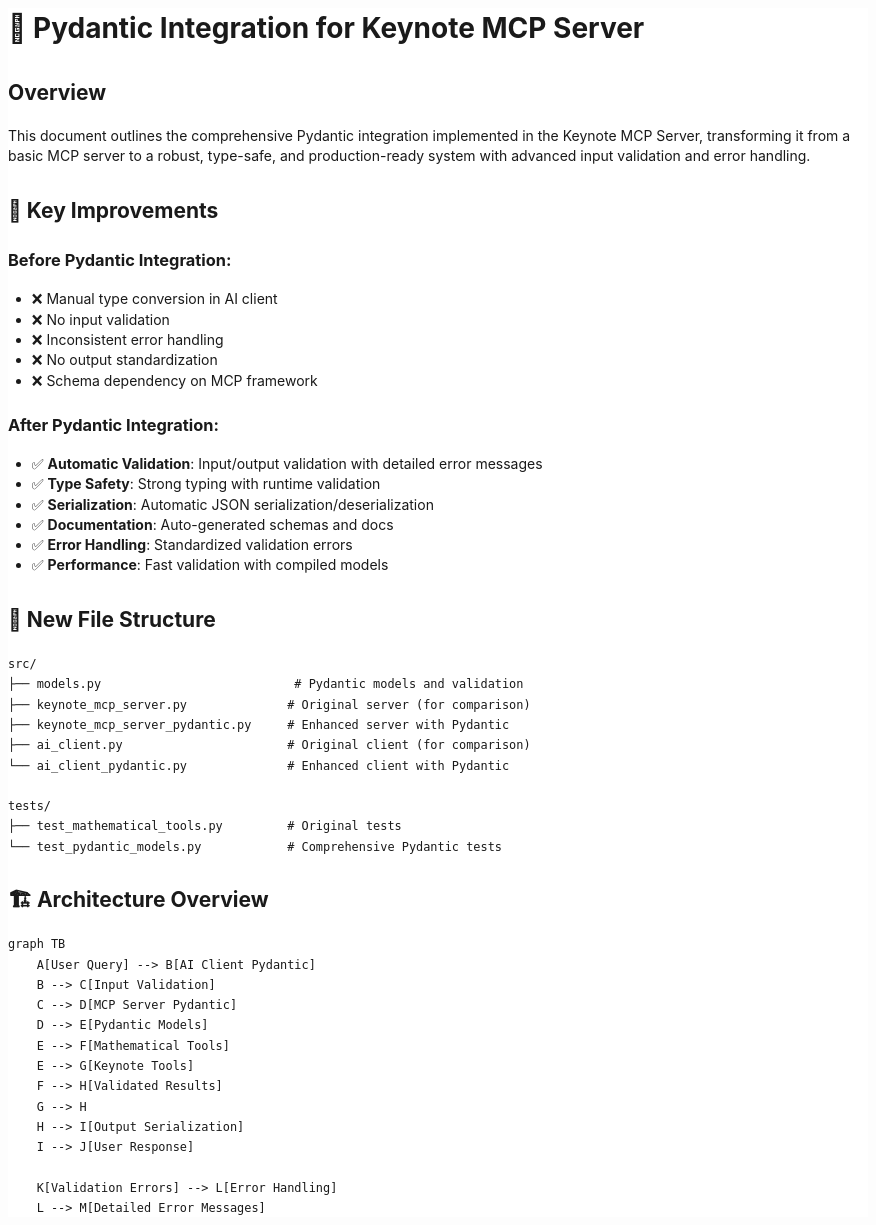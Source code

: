 # 🎯 Pydantic Integration for Keynote MCP Server

## Overview

This document outlines the comprehensive Pydantic integration implemented in the Keynote MCP Server, transforming it from a basic MCP server to a robust, type-safe, and production-ready system with advanced input validation and error handling.

## 🚀 Key Improvements

### **Before Pydantic Integration:**
- ❌ Manual type conversion in AI client
- ❌ No input validation
- ❌ Inconsistent error handling
- ❌ No output standardization
- ❌ Schema dependency on MCP framework

### **After Pydantic Integration:**
- ✅ **Automatic Validation**: Input/output validation with detailed error messages
- ✅ **Type Safety**: Strong typing with runtime validation
- ✅ **Serialization**: Automatic JSON serialization/deserialization
- ✅ **Documentation**: Auto-generated schemas and docs
- ✅ **Error Handling**: Standardized validation errors
- ✅ **Performance**: Fast validation with compiled models

## 📁 New File Structure

```
src/
├── models.py                           # Pydantic models and validation
├── keynote_mcp_server.py              # Original server (for comparison)
├── keynote_mcp_server_pydantic.py     # Enhanced server with Pydantic
├── ai_client.py                       # Original client (for comparison)
└── ai_client_pydantic.py              # Enhanced client with Pydantic

tests/
├── test_mathematical_tools.py         # Original tests
└── test_pydantic_models.py            # Comprehensive Pydantic tests
```

## 🏗️ Architecture Overview

```mermaid
graph TB
    A[User Query] --> B[AI Client Pydantic]
    B --> C[Input Validation]
    C --> D[MCP Server Pydantic]
    D --> E[Pydantic Models]
    E --> F[Mathematical Tools]
    E --> G[Keynote Tools]
    F --> H[Validated Results]
    G --> H
    H --> I[Output Serialization]
    I --> J[User Response]
    
    K[Validation Errors] --> L[Error Handling]
    L --> M[Detailed Error Messages]
```
